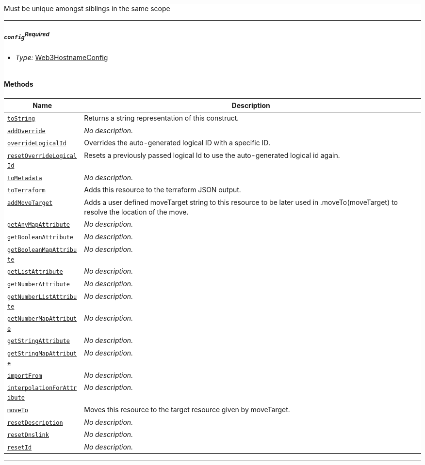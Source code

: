 Must be unique amongst siblings in the same scope

---

##### `config`<sup>Required</sup> <a name="config" id="@cdktf/provider-cloudflare.web3Hostname.Web3Hostname.Initializer.parameter.config"></a>

- *Type:* <a href="#@cdktf/provider-cloudflare.web3Hostname.Web3HostnameConfig">Web3HostnameConfig</a>

---

#### Methods <a name="Methods" id="Methods"></a>

| **Name** | **Description** |
| --- | --- |
| <code><a href="#@cdktf/provider-cloudflare.web3Hostname.Web3Hostname.toString">toString</a></code> | Returns a string representation of this construct. |
| <code><a href="#@cdktf/provider-cloudflare.web3Hostname.Web3Hostname.addOverride">addOverride</a></code> | *No description.* |
| <code><a href="#@cdktf/provider-cloudflare.web3Hostname.Web3Hostname.overrideLogicalId">overrideLogicalId</a></code> | Overrides the auto-generated logical ID with a specific ID. |
| <code><a href="#@cdktf/provider-cloudflare.web3Hostname.Web3Hostname.resetOverrideLogicalId">resetOverrideLogicalId</a></code> | Resets a previously passed logical Id to use the auto-generated logical id again. |
| <code><a href="#@cdktf/provider-cloudflare.web3Hostname.Web3Hostname.toMetadata">toMetadata</a></code> | *No description.* |
| <code><a href="#@cdktf/provider-cloudflare.web3Hostname.Web3Hostname.toTerraform">toTerraform</a></code> | Adds this resource to the terraform JSON output. |
| <code><a href="#@cdktf/provider-cloudflare.web3Hostname.Web3Hostname.addMoveTarget">addMoveTarget</a></code> | Adds a user defined moveTarget string to this resource to be later used in .moveTo(moveTarget) to resolve the location of the move. |
| <code><a href="#@cdktf/provider-cloudflare.web3Hostname.Web3Hostname.getAnyMapAttribute">getAnyMapAttribute</a></code> | *No description.* |
| <code><a href="#@cdktf/provider-cloudflare.web3Hostname.Web3Hostname.getBooleanAttribute">getBooleanAttribute</a></code> | *No description.* |
| <code><a href="#@cdktf/provider-cloudflare.web3Hostname.Web3Hostname.getBooleanMapAttribute">getBooleanMapAttribute</a></code> | *No description.* |
| <code><a href="#@cdktf/provider-cloudflare.web3Hostname.Web3Hostname.getListAttribute">getListAttribute</a></code> | *No description.* |
| <code><a href="#@cdktf/provider-cloudflare.web3Hostname.Web3Hostname.getNumberAttribute">getNumberAttribute</a></code> | *No description.* |
| <code><a href="#@cdktf/provider-cloudflare.web3Hostname.Web3Hostname.getNumberListAttribute">getNumberListAttribute</a></code> | *No description.* |
| <code><a href="#@cdktf/provider-cloudflare.web3Hostname.Web3Hostname.getNumberMapAttribute">getNumberMapAttribute</a></code> | *No description.* |
| <code><a href="#@cdktf/provider-cloudflare.web3Hostname.Web3Hostname.getStringAttribute">getStringAttribute</a></code> | *No description.* |
| <code><a href="#@cdktf/provider-cloudflare.web3Hostname.Web3Hostname.getStringMapAttribute">getStringMapAttribute</a></code> | *No description.* |
| <code><a href="#@cdktf/provider-cloudflare.web3Hostname.Web3Hostname.importFrom">importFrom</a></code> | *No description.* |
| <code><a href="#@cdktf/provider-cloudflare.web3Hostname.Web3Hostname.interpolationForAttribute">interpolationForAttribute</a></code> | *No description.* |
| <code><a href="#@cdktf/provider-cloudflare.web3Hostname.Web3Hostname.moveTo">moveTo</a></code> | Moves this resource to the target resource given by moveTarget. |
| <code><a href="#@cdktf/provider-cloudflare.web3Hostname.Web3Hostname.resetDescription">resetDescription</a></code> | *No description.* |
| <code><a href="#@cdktf/provider-cloudflare.web3Hostname.Web3Hostname.resetDnslink">resetDnslink</a></code> | *No description.* |
| <code><a href="#@cdktf/provider-cloudflare.web3Hostname.Web3Hostname.resetId">resetId</a></code> | *No description.* |

---